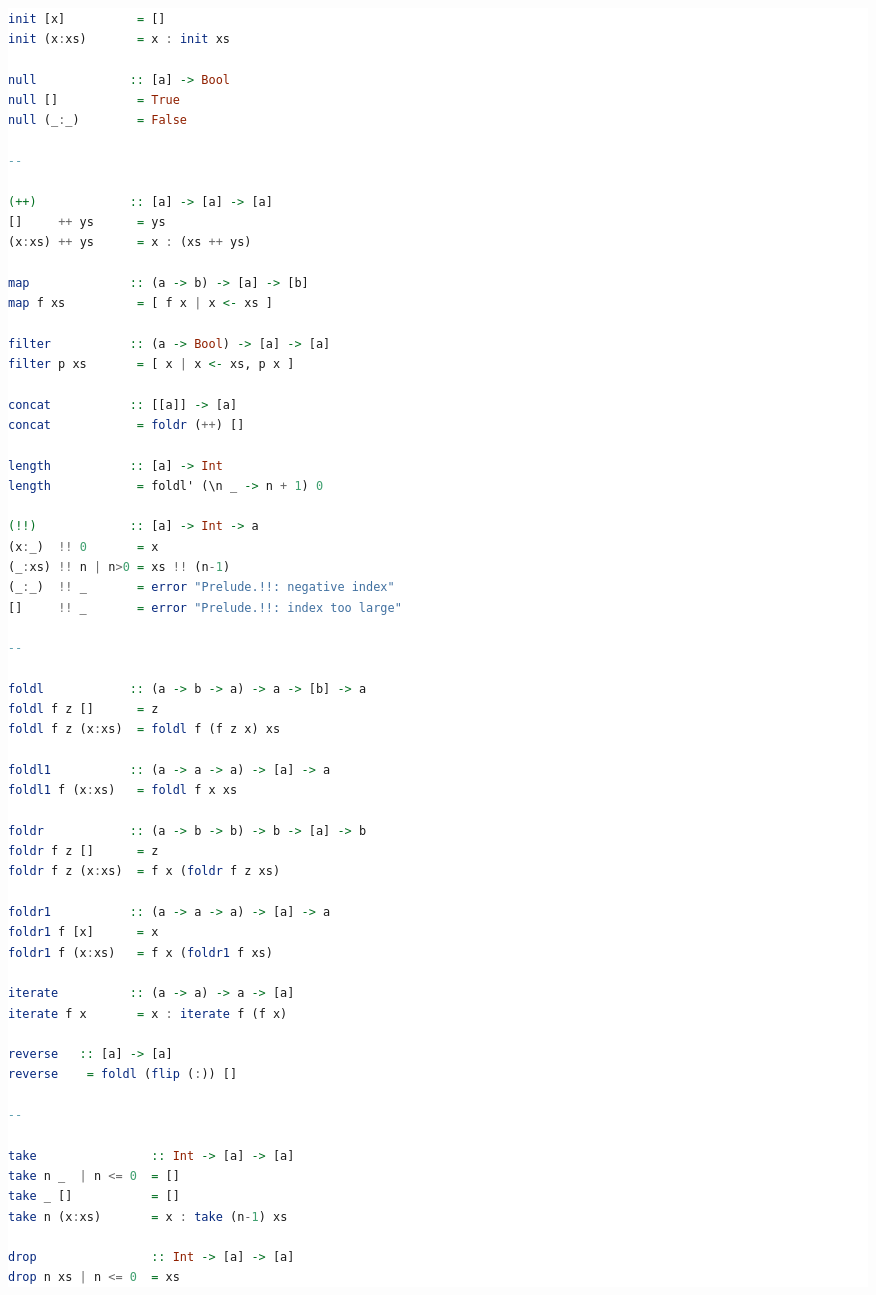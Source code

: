 ```Haskell
init [x]          = []
init (x:xs)       = x : init xs

null             :: [a] -> Bool
null []           = True
null (_:_)        = False

--

(++)             :: [a] -> [a] -> [a]
[]     ++ ys      = ys
(x:xs) ++ ys      = x : (xs ++ ys)

map              :: (a -> b) -> [a] -> [b]
map f xs          = [ f x | x <- xs ]

filter           :: (a -> Bool) -> [a] -> [a]
filter p xs       = [ x | x <- xs, p x ]

concat           :: [[a]] -> [a]
concat            = foldr (++) []

length           :: [a] -> Int
length            = foldl' (\n _ -> n + 1) 0

(!!)             :: [a] -> Int -> a
(x:_)  !! 0       = x
(_:xs) !! n | n>0 = xs !! (n-1)
(_:_)  !! _       = error "Prelude.!!: negative index"
[]     !! _       = error "Prelude.!!: index too large"

--

foldl            :: (a -> b -> a) -> a -> [b] -> a
foldl f z []      = z
foldl f z (x:xs)  = foldl f (f z x) xs

foldl1           :: (a -> a -> a) -> [a] -> a
foldl1 f (x:xs)   = foldl f x xs

foldr            :: (a -> b -> b) -> b -> [a] -> b
foldr f z []      = z
foldr f z (x:xs)  = f x (foldr f z xs)

foldr1           :: (a -> a -> a) -> [a] -> a
foldr1 f [x]      = x
foldr1 f (x:xs)   = f x (foldr1 f xs)

iterate          :: (a -> a) -> a -> [a]
iterate f x       = x : iterate f (f x)

reverse   :: [a] -> [a]
reverse    = foldl (flip (:)) []

--

take                :: Int -> [a] -> [a]
take n _  | n <= 0  = []
take _ []           = []
take n (x:xs)       = x : take (n-1) xs

drop                :: Int -> [a] -> [a]
drop n xs | n <= 0  = xs
```